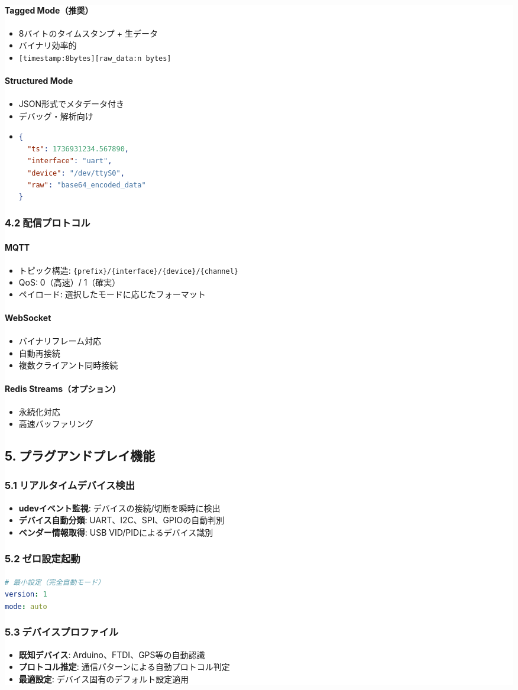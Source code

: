 #### Tagged Mode（推奨）
- 8バイトのタイムスタンプ + 生データ
- バイナリ効率的
- ```[timestamp:8bytes][raw_data:n bytes]```

#### Structured Mode
- JSON形式でメタデータ付き
- デバッグ・解析向け
- ```json
  {
    "ts": 1736931234.567890,
    "interface": "uart",
    "device": "/dev/ttyS0",
    "raw": "base64_encoded_data"
  }
  ```

### 4.2 配信プロトコル

#### MQTT
- トピック構造: `{prefix}/{interface}/{device}/{channel}`
- QoS: 0（高速）/ 1（確実）
- ペイロード: 選択したモードに応じたフォーマット

#### WebSocket
- バイナリフレーム対応
- 自動再接続
- 複数クライアント同時接続

#### Redis Streams（オプション）
- 永続化対応
- 高速バッファリング

## 5. プラグアンドプレイ機能

### 5.1 リアルタイムデバイス検出
- **udevイベント監視**: デバイスの接続/切断を瞬時に検出
- **デバイス自動分類**: UART、I2C、SPI、GPIOの自動判別
- **ベンダー情報取得**: USB VID/PIDによるデバイス識別

### 5.2 ゼロ設定起動
```yaml
# 最小設定（完全自動モード）
version: 1
mode: auto
```

### 5.3 デバイスプロファイル
- **既知デバイス**: Arduino、FTDI、GPS等の自動認識
- **プロトコル推定**: 通信パターンによる自動プロトコル判定
- **最適設定**: デバイス固有のデフォルト設定適用
